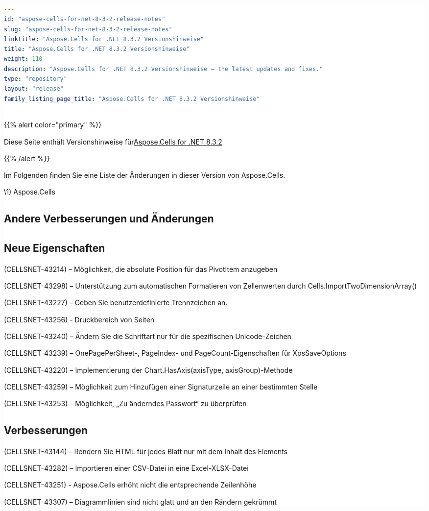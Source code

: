 ```yaml
---
id: "aspose-cells-for-net-8-3-2-release-notes"
slug: "aspose-cells-for-net-8-3-2-release-notes"
linktitle: "Aspose.Cells for .NET 8.3.2 Versionshinweise"
title: "Aspose.Cells for .NET 8.3.2 Versionshinweise"
weight: 110
description: "Aspose.Cells for .NET 8.3.2 Versionshinweise – the latest updates and fixes."
type: "repository"
layout: "release"
family_listing_page_title: "Aspose.Cells for .NET 8.3.2 Versionshinweise"
---
```

{{% alert color="primary" %}} 

 Diese Seite enthält Versionshinweise für[Aspose.Cells for .NET 8.3.2](https://releases.aspose.com/cells/net/new-releases/aspose.cells-for-.net-8.3.2/)

{{% /alert %}} 

Im Folgenden finden Sie eine Liste der Änderungen in dieser Version von Aspose.Cells.

\1) Aspose.Cells 
## **Andere Verbesserungen und Änderungen**

## **Neue Eigenschaften**


 (CELLSNET-43214) – Möglichkeit, die absolute Position für das PivotItem anzugeben

 (CELLSNET-43298) – Unterstützung zum automatischen Formatieren von Zellenwerten durch Cells.ImportTwoDimensionArray()

 (CELLSNET-43227) – Geben Sie benutzerdefinierte Trennzeichen an.

 (CELLSNET-43256) - Druckbereich von Seiten

 (CELLSNET-43240) – Ändern Sie die Schriftart nur für die spezifischen Unicode-Zeichen

(CELLSNET-43239) – OnePagePerSheet-, PageIndex- und PageCount-Eigenschaften für XpsSaveOptions

 (CELLSNET-43220) – Implementierung der Chart.HasAxis(axisType, axisGroup)-Methode

 (CELLSNET-43259) – Möglichkeit zum Hinzufügen einer Signaturzeile an einer bestimmten Stelle

 (CELLSNET-43253) – Möglichkeit, „Zu änderndes Passwort“ zu überprüfen


## **Verbesserungen**


 (CELLSNET-43144) – Rendern Sie HTML für jedes Blatt nur mit dem Inhalt des Elements

 (CELLSNET-43282) – Importieren einer CSV-Datei in eine Excel-XLSX-Datei

 (CELLSNET-43251) - Aspose.Cells erhöht nicht die entsprechende Zeilenhöhe

 (CELLSNET-43307) – Diagrammlinien sind nicht glatt und an den Rändern gekrümmt

